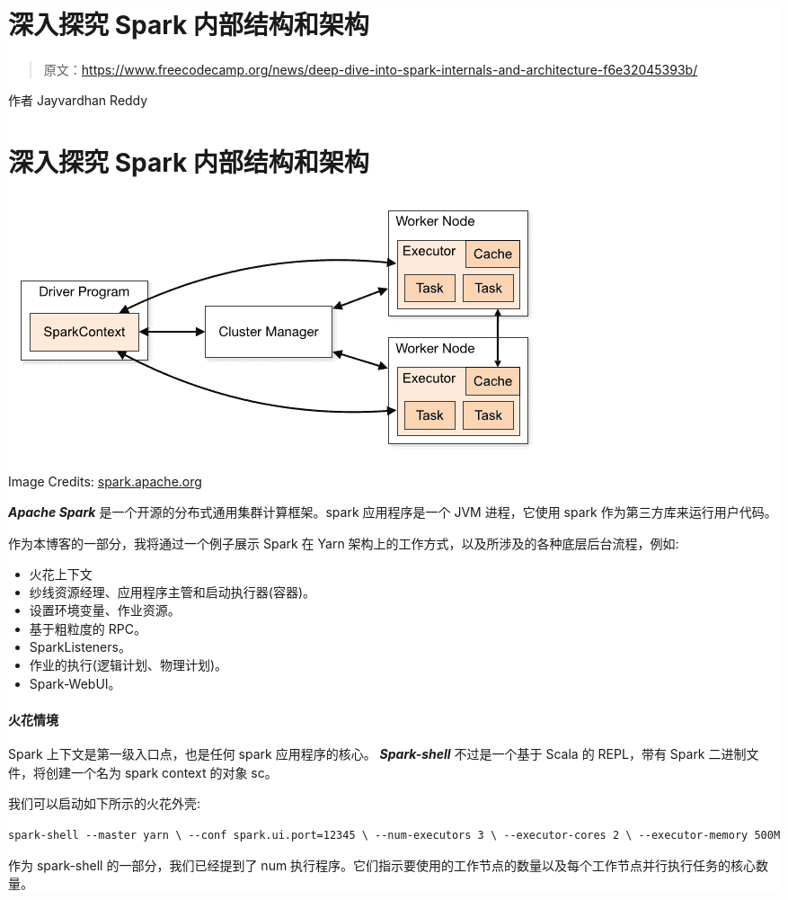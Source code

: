 # 深入探究 Spark 内部结构和架构

> 原文：<https://www.freecodecamp.org/news/deep-dive-into-spark-internals-and-architecture-f6e32045393b/>

作者 Jayvardhan Reddy

# 深入探究 Spark 内部结构和架构

![g7BRCDeick9oMth95wkjqIhuCUvYpeVMJfhV](img/6824cca4f4073788307e282264f530d0.png)

Image Credits: [spark.apache.org](https://spark.apache.org/docs/latest/cluster-overview.html)

***Apache Spark*** 是一个开源的分布式通用集群计算框架。spark 应用程序是一个 JVM 进程，它使用 spark 作为第三方库来运行用户代码。

作为本博客的一部分，我将通过一个例子展示 Spark 在 Yarn 架构上的工作方式，以及所涉及的各种底层后台流程，例如:

*   火花上下文
*   纱线资源经理、应用程序主管和启动执行器(容器)。
*   设置环境变量、作业资源。
*   基于粗粒度的 RPC。
*   SparkListeners。
*   作业的执行(逻辑计划、物理计划)。
*   Spark-WebUI。

#### **火花情境**

Spark 上下文是第一级入口点，也是任何 spark 应用程序的核心。 ***Spark-shell*** 不过是一个基于 Scala 的 REPL，带有 Spark 二进制文件，将创建一个名为 spark context 的对象 sc。

我们可以启动如下所示的火花外壳:

```
spark-shell --master yarn \ --conf spark.ui.port=12345 \ --num-executors 3 \ --executor-cores 2 \ --executor-memory 500M
```

作为 spark-shell 的一部分，我们已经提到了 num 执行程序。它们指示要使用的工作节点的数量以及每个工作节点并行执行任务的核心数量。
